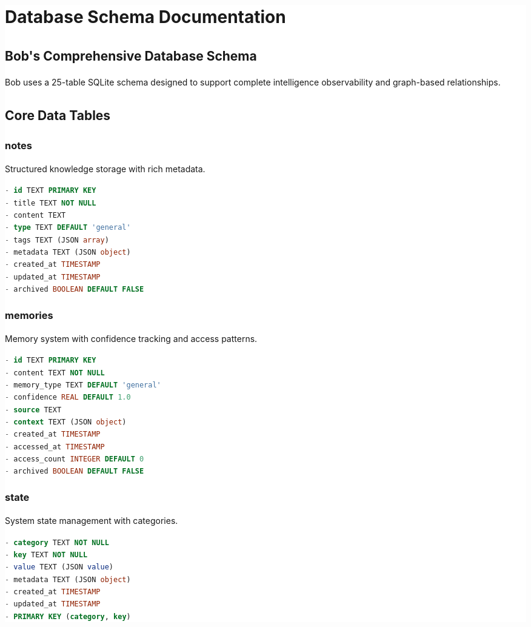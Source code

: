 # Database Schema Documentation

## Bob's Comprehensive Database Schema

Bob uses a 25-table SQLite schema designed to support complete intelligence observability and graph-based relationships.

## Core Data Tables

### notes
Structured knowledge storage with rich metadata.
```sql
- id TEXT PRIMARY KEY
- title TEXT NOT NULL
- content TEXT
- type TEXT DEFAULT 'general'
- tags TEXT (JSON array)
- metadata TEXT (JSON object)
- created_at TIMESTAMP
- updated_at TIMESTAMP
- archived BOOLEAN DEFAULT FALSE
```

### memories  
Memory system with confidence tracking and access patterns.
```sql
- id TEXT PRIMARY KEY
- content TEXT NOT NULL
- memory_type TEXT DEFAULT 'general'
- confidence REAL DEFAULT 1.0
- source TEXT
- context TEXT (JSON object)
- created_at TIMESTAMP
- accessed_at TIMESTAMP
- access_count INTEGER DEFAULT 0
- archived BOOLEAN DEFAULT FALSE
```

### state
System state management with categories.
```sql
- category TEXT NOT NULL
- key TEXT NOT NULL
- value TEXT (JSON value)
- metadata TEXT (JSON object)
- created_at TIMESTAMP
- updated_at TIMESTAMP
- PRIMARY KEY (category, key)
```

